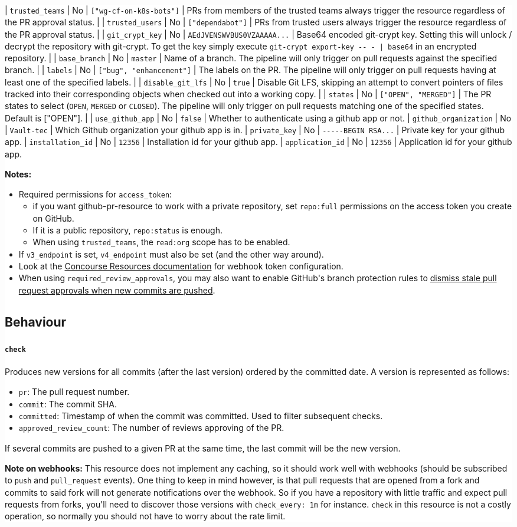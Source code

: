 | `trusted_teams`             | No       | `["wg-cf-on-k8s-bots"]`          | PRs from members of the trusted teams always trigger the resource regardless of the PR approval status.                                                                                                            |
| `trusted_users`             | No       | `["dependabot"]`                 | PRs from trusted users always trigger the resource regardless of the PR approval status.                                                                                                                           |
| `git_crypt_key`             | No       | `AEdJVENSWVBUS0VZAAAAA...`       | Base64 encoded git-crypt key. Setting this will unlock / decrypt the repository with git-crypt. To get the key simply execute `git-crypt export-key -- - | base64` in an encrypted repository.                     |
| `base_branch`               | No       | `master`                         | Name of a branch. The pipeline will only trigger on pull requests against the specified branch.                                                                                                                    |
| `labels`                    | No       | `["bug", "enhancement"]`         | The labels on the PR. The pipeline will only trigger on pull requests having at least one of the specified labels.                                                                                                 |
| `disable_git_lfs`           | No       | `true`                           | Disable Git LFS, skipping an attempt to convert pointers of files tracked into their corresponding objects when checked out into a working copy.                                                                   |
| `states`                    | No       | `["OPEN", "MERGED"]`             | The PR states to select (`OPEN`, `MERGED` or `CLOSED`). The pipeline will only trigger on pull requests matching one of the specified states. Default is ["OPEN"].                                                 |
| `use_github_app`            | No       | `false`                          | Whether to authenticate using a github app or not.
| `github_organization`       | No       |  `Vault-tec`                     | Which Github organization your github app is in.
| `private_key`               | No       |  `-----BEGIN RSA...`             | Private key for your github app.
| `installation_id`           | No       |  `12356`                         | Installation id for your github app.
| `application_id`            | No       |  `12356`                         | Application id for your github app.

**Notes:**

- Required permissions for `access_token`:
    - if you want github-pr-resource to work with a private repository, set
      `repo:full` permissions on the access token you create on GitHub.
    - If it is a public repository, `repo:status` is enough.
    - When using `trusted_teams`, the `read:org` scope has to be enabled.
 - If `v3_endpoint` is set, `v4_endpoint` must also be set (and the other way around).
 - Look at the [Concourse Resources documentation](https://concourse-ci.org/resources.html#resource-webhook-token)
 for webhook token configuration.
 - When using `required_review_approvals`, you may also want to enable GitHub's branch protection rules to [dismiss stale pull request approvals when new commits are pushed](https://help.github.com/en/articles/enabling-required-reviews-for-pull-requests).

## Behaviour

#### `check`

Produces new versions for all commits (after the last version) ordered by the committed date.
A version is represented as follows:

- `pr`: The pull request number.
- `commit`: The commit SHA.
- `committed`: Timestamp of when the commit was committed. Used to filter subsequent checks.
- `approved_review_count`: The number of reviews approving of the PR.

If several commits are pushed to a given PR at the same time, the last commit will be the new version.

**Note on webhooks:**
This resource does not implement any caching, so it should work well with webhooks (should be subscribed to `push` and `pull_request` events).
One thing to keep in mind however, is that pull requests that are opened from a fork and commits to said fork will not
generate notifications over the webhook. So if you have a repository with little traffic and expect pull requests from forks,
 you'll need to discover those versions with `check_every: 1m` for instance. `check` in this resource is not a costly operation,
 so normally you should not have to worry about the rate limit.


[graphql-api]: https://developer.github.com/v4
[original-resource]: https://github.com/jtarchie/github-pullrequest-resource
[telia_repo]: https://github.com/telia-oss/github-pr-resource
[maintainance_takeover_comment]: https://github.com/telia-oss/github-pr-resource/issues/246#issuecomment-2105230468
[pending_contributions]: https://github.com/telia-oss/github-pr-resource/pulls
[load_var_step]: https://concourse-ci.org/load-var-step.html
[metadata]: https://github.com/jtarchie/github-pullrequest-resource#in-clone-the-repository-at-the-given-pull-request-ref